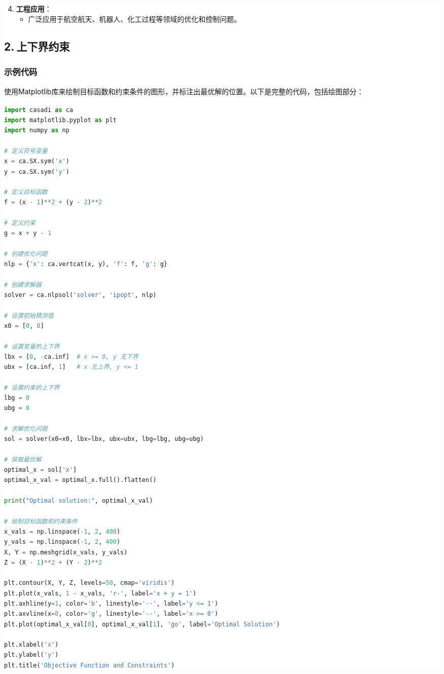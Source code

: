 4. **工程应用**：
   - 广泛应用于航空航天、机器人、化工过程等领域的优化和控制问题。

## 2. 上下界约束
### 示例代码
使用Matplotlib库来绘制目标函数和约束条件的图形，并标注出最优解的位置。以下是完整的代码，包括绘图部分：
```python
import casadi as ca
import matplotlib.pyplot as plt
import numpy as np

# 定义符号变量
x = ca.SX.sym('x')
y = ca.SX.sym('y')

# 定义目标函数
f = (x - 1)**2 + (y - 2)**2

# 定义约束
g = x + y - 1

# 创建优化问题
nlp = {'x': ca.vertcat(x, y), 'f': f, 'g': g}

# 创建求解器
solver = ca.nlpsol('solver', 'ipopt', nlp)

# 设置初始猜测值
x0 = [0, 0]

# 设置变量的上下界
lbx = [0, -ca.inf]  # x >= 0, y 无下界
ubx = [ca.inf, 1]   # x 无上界, y <= 1

# 设置约束的上下界
lbg = 0
ubg = 0

# 求解优化问题
sol = solver(x0=x0, lbx=lbx, ubx=ubx, lbg=lbg, ubg=ubg)

# 获取最优解
optimal_x = sol['x']
optimal_x_val = optimal_x.full().flatten()

print("Optimal solution:", optimal_x_val)

# 绘制目标函数和约束条件
x_vals = np.linspace(-1, 2, 400)
y_vals = np.linspace(-1, 2, 400)
X, Y = np.meshgrid(x_vals, y_vals)
Z = (X - 1)**2 + (Y - 2)**2

plt.contour(X, Y, Z, levels=50, cmap='viridis')
plt.plot(x_vals, 1 - x_vals, 'r-', label='x + y = 1')
plt.axhline(y=1, color='b', linestyle='--', label='y <= 1')
plt.axvline(x=0, color='g', linestyle='--', label='x >= 0')
plt.plot(optimal_x_val[0], optimal_x_val[1], 'go', label='Optimal Solution')

plt.xlabel('x')
plt.ylabel('y')
plt.title('Objective Function and Constraints')
```